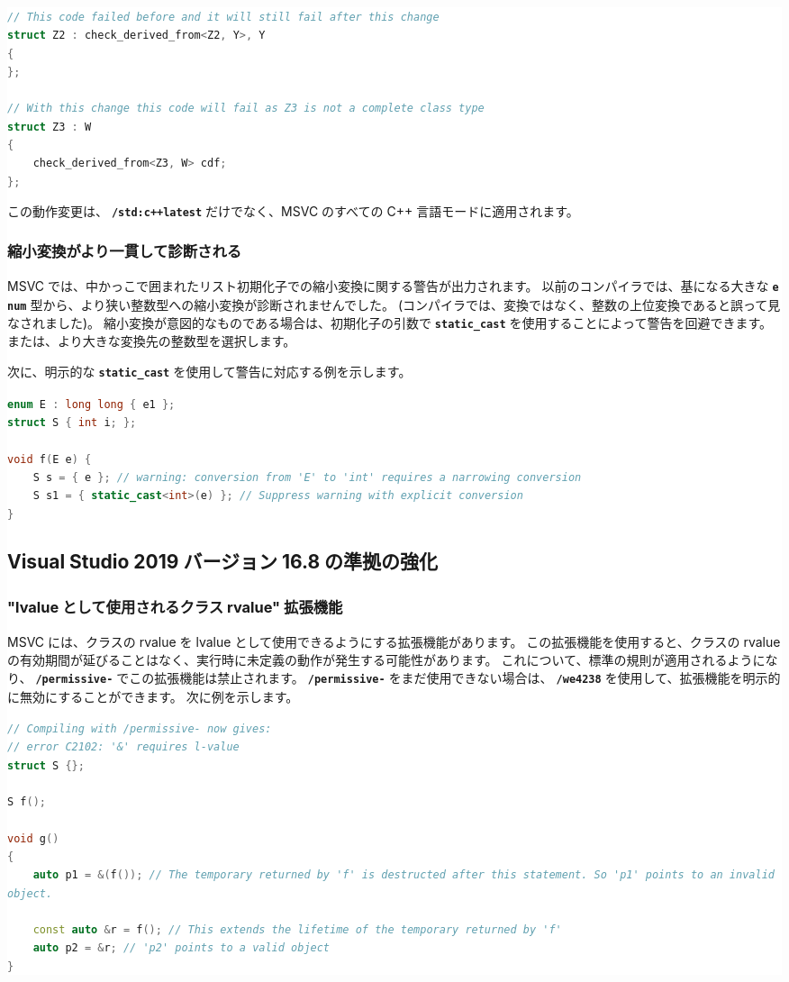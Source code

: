 ```cpp
// This code failed before and it will still fail after this change
struct Z2 : check_derived_from<Z2, Y>, Y
{
};

// With this change this code will fail as Z3 is not a complete class type
struct Z3 : W
{
    check_derived_from<Z3, W> cdf;
};
```

この動作変更は、 **`/std:c++latest`** だけでなく、MSVC のすべての C++ 言語モードに適用されます。

### <a name="narrowing-conversions-are-more-consistently-diagnosed"></a>縮小変換がより一貫して診断される

MSVC では、中かっこで囲まれたリスト初期化子での縮小変換に関する警告が出力されます。 以前のコンパイラでは、基になる大きな **`enum`** 型から、より狭い整数型への縮小変換が診断されませんでした。 (コンパイラでは、変換ではなく、整数の上位変換であると誤って見なされました)。 縮小変換が意図的なものである場合は、初期化子の引数で **`static_cast`** を使用することによって警告を回避できます。 または、より大きな変換先の整数型を選択します。

次に、明示的な **`static_cast`** を使用して警告に対応する例を示します。

```cpp
enum E : long long { e1 };
struct S { int i; };

void f(E e) {
    S s = { e }; // warning: conversion from 'E' to 'int' requires a narrowing conversion
    S s1 = { static_cast<int>(e) }; // Suppress warning with explicit conversion
}
```

## <a name="conformance-improvements-in-visual-studio-2019-version-168"></a><a name="improvements_168"></a> Visual Studio 2019 バージョン 16.8 の準拠の強化

### <a name="class-rvalue-used-as-lvalue-extension"></a>"lvalue として使用されるクラス rvalue" 拡張機能

MSVC には、クラスの rvalue を lvalue として使用できるようにする拡張機能があります。 この拡張機能を使用すると、クラスの rvalue の有効期間が延びることはなく、実行時に未定義の動作が発生する可能性があります。 これについて、標準の規則が適用されるようになり、 **`/permissive-`** でこの拡張機能は禁止されます。
**`/permissive-`** をまだ使用できない場合は、 **`/we4238`** を使用して、拡張機能を明示的に無効にすることができます。 次に例を示します。

```cpp
// Compiling with /permissive- now gives:
// error C2102: '&' requires l-value
struct S {};

S f();

void g()
{
    auto p1 = &(f()); // The temporary returned by 'f' is destructed after this statement. So 'p1' points to an invalid object.

    const auto &r = f(); // This extends the lifetime of the temporary returned by 'f'
    auto p2 = &r; // 'p2' points to a valid object
}
```

